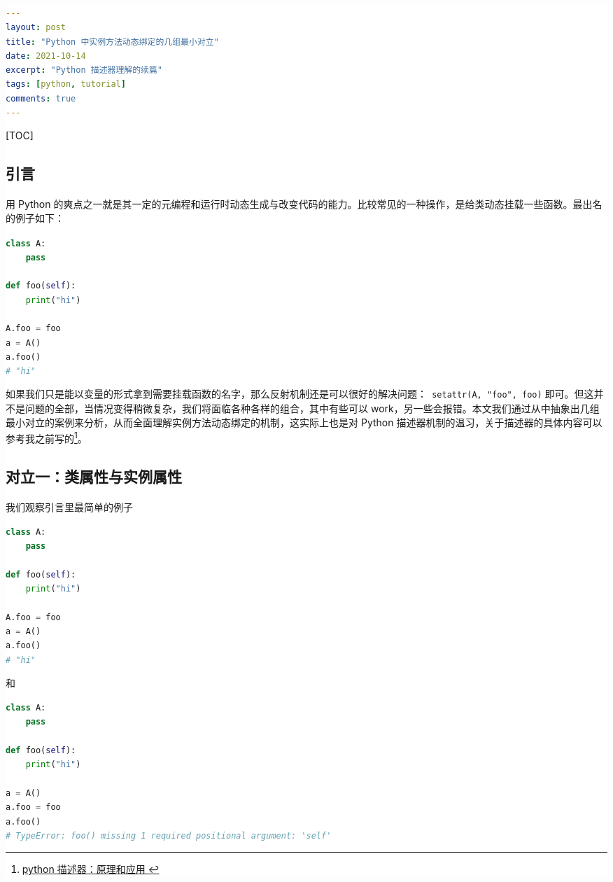 ```yaml
---
layout: post
title: "Python 中实例方法动态绑定的几组最小对立"
date: 2021-10-14
excerpt: "Python 描述器理解的续篇"
tags: [python, tutorial]
comments: true
---
```


[TOC]

## 引言

用 Python 的爽点之一就是其一定的元编程和运行时动态生成与改变代码的能力。比较常见的一种操作，是给类动态挂载一些函数。最出名的例子如下：

```python
class A:
    pass
  
def foo(self):
    print("hi")
    
A.foo = foo
a = A()
a.foo()
# "hi"
```

如果我们只是能以变量的形式拿到需要挂载函数的名字，那么反射机制还是可以很好的解决问题：`` setattr(A, "foo", foo)`` 即可。但这并不是问题的全部，当情况变得稍微复杂，我们将面临各种各样的组合，其中有些可以 work，另一些会报错。本文我们通过从中抽象出几组最小对立的案例来分析，从而全面理解实例方法动态绑定的机制，这实际上也是对 Python 描述器机制的温习，关于描述器的具体内容可以参考我之前写的[^datamodel]。

## 对立一：类属性与实例属性

我们观察引言里最简单的例子

```python
class A:
    pass
  
def foo(self):
    print("hi")
    
A.foo = foo
a = A()
a.foo()
# "hi"
```

和

```python
class A:
    pass
  
def foo(self):
    print("hi")
    
a = A()
a.foo = foo
a.foo()
# TypeError: foo() missing 1 required positional argument: 'self'
```


[^datamodel]: [python 描述器：原理和应用 ](python-描述器-原理和应用/)
[^doc]: [functools 官方文档](https://docs.python.org/3/library/functools.html)